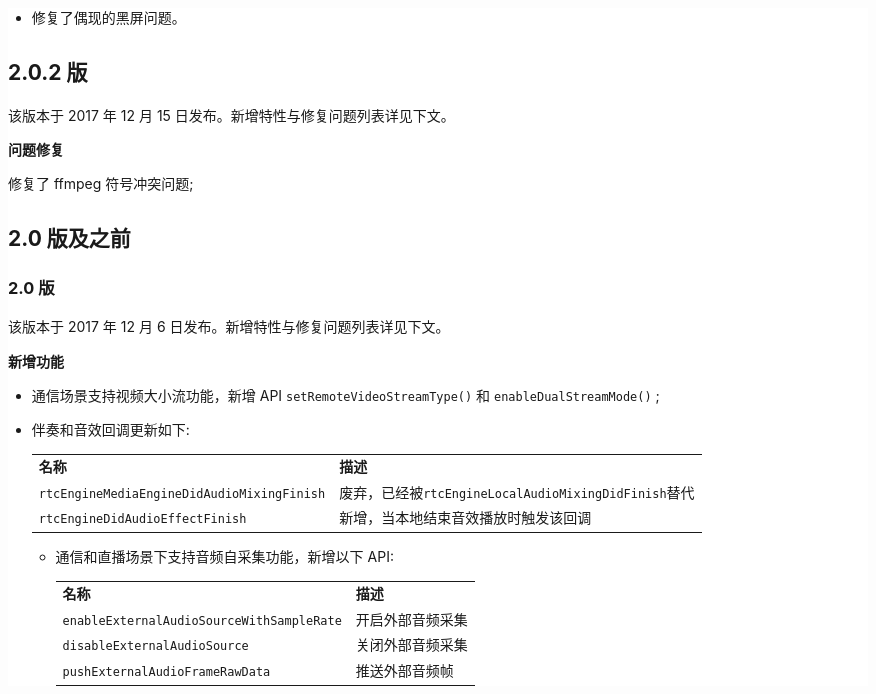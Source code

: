 -   修复了偶现的黑屏问题。


## **2.0.2 版**

该版本于 2017 年 12 月 15 日发布。新增特性与修复问题列表详见下文。

**问题修复**

修复了 ffmpeg 符号冲突问题;

## **2.0 版及之前**
### **2.0 版**

该版本于 2017 年 12 月 6 日发布。新增特性与修复问题列表详见下文。

**新增功能**

-   通信场景支持视频大小流功能，新增 API `setRemoteVideoStreamType()` 和 `enableDualStreamMode()` ;

-   伴奏和音效回调更新如下:

    <table>
<colgroup>
<col/>
<col/>
</colgroup>
<tbody>
<tr><td><strong>名称</strong></td>
<td><strong>描述</strong></td>
</tr>
<tr><td><code>rtcEngineMediaEngineDidAudioMixingFinish</code></td>
<td>废弃，已经被<code>rtcEngineLocalAudioMixingDidFinish</code>替代</td>
</tr>
<tr><td><code>rtcEngineDidAudioEffectFinish</code></td>
<td>新增，当本地结束音效播放时触发该回调</td>
</tr>
</tbody>
</table>



-   通信和直播场景下支持音频自采集功能，新增以下 API:

    <table>
<colgroup>
<col/>
<col/>
</colgroup>
<tbody>
<tr><td><strong>名称</strong></td>
<td><strong>描述</strong></td>
</tr>
<tr><td><code>enableExternalAudioSourceWithSampleRate</code></td>
<td>开启外部音频采集</td>
</tr>
<tr><td><code>disableExternalAudioSource</code></td>
<td>关闭外部音频采集</td>
</tr>
<tr><td><code>pushExternalAudioFrameRawData</code></td>
<td>推送外部音频帧</td>
</tr>
</tbody>
</table>
